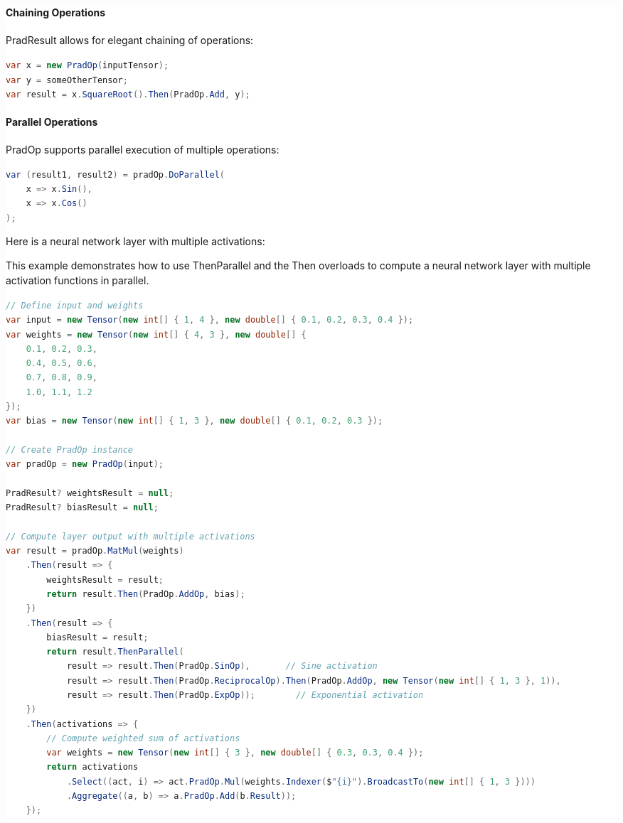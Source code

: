 ```csharp 
```

#### Chaining Operations

PradResult allows for elegant chaining of operations:

```csharp
var x = new PradOp(inputTensor);
var y = someOtherTensor;
var result = x.SquareRoot().Then(PradOp.Add, y);
```

#### Parallel Operations

PradOp supports parallel execution of multiple operations:

```csharp -->
var (result1, result2) = pradOp.DoParallel( 
    x => x.Sin(), 
    x => x.Cos()
);
```

Here is a neural network layer with multiple activations:

This example demonstrates how to use ThenParallel and the Then overloads to compute a neural network layer with multiple activation functions in parallel.

```csharp
// Define input and weights
var input = new Tensor(new int[] { 1, 4 }, new double[] { 0.1, 0.2, 0.3, 0.4 });
var weights = new Tensor(new int[] { 4, 3 }, new double[] { 
    0.1, 0.2, 0.3,
    0.4, 0.5, 0.6,
    0.7, 0.8, 0.9,
    1.0, 1.1, 1.2
});
var bias = new Tensor(new int[] { 1, 3 }, new double[] { 0.1, 0.2, 0.3 });

// Create PradOp instance
var pradOp = new PradOp(input);

PradResult? weightsResult = null;
PradResult? biasResult = null;

// Compute layer output with multiple activations
var result = pradOp.MatMul(weights)
    .Then(result => {
        weightsResult = result;
        return result.Then(PradOp.AddOp, bias);
    })
    .Then(result => {
        biasResult = result;
        return result.ThenParallel(
            result => result.Then(PradOp.SinOp),       // Sine activation
            result => result.Then(PradOp.ReciprocalOp).Then(PradOp.AddOp, new Tensor(new int[] { 1, 3 }, 1)),
            result => result.Then(PradOp.ExpOp));        // Exponential activation
    })
    .Then(activations => {
        // Compute weighted sum of activations
        var weights = new Tensor(new int[] { 3 }, new double[] { 0.3, 0.3, 0.4 });
        return activations
            .Select((act, i) => act.PradOp.Mul(weights.Indexer($"{i}").BroadcastTo(new int[] { 1, 3 })))
            .Aggregate((a, b) => a.PradOp.Add(b.Result));
    });
```